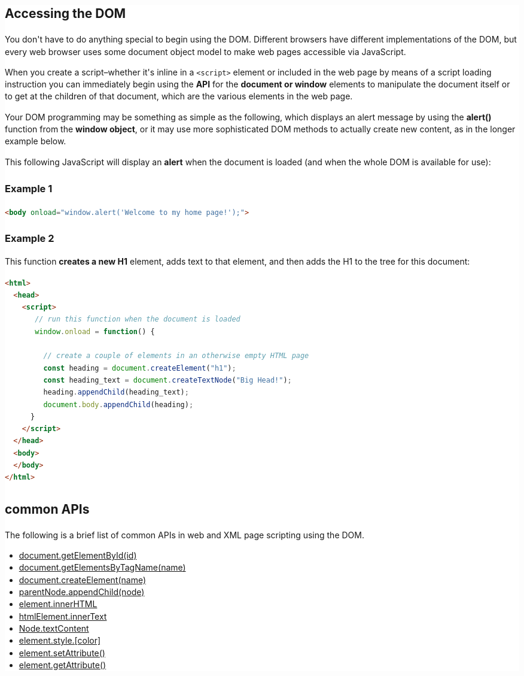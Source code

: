 ## Accessing the DOM

You don't have to do anything special to begin using the DOM. Different browsers have different implementations of the DOM, but every web browser uses some document object model to make web pages accessible via JavaScript.

When you create a script–whether it's inline in a `<script>` element or included in the web page by means of a script loading instruction you can immediately begin using the **API** for the **document or window** elements to manipulate the document itself or to get at the children of that document, which are the various elements in the web page.

Your DOM programming may be something as simple as the following, which displays an alert message by using the **alert()** function from the **window object**, or it may use more sophisticated DOM methods to actually create new content, as in the longer example below.

This following JavaScript will display an **alert** when the document is loaded (and when the whole DOM is available for use):

### Example 1

```html
<body onload="window.alert('Welcome to my home page!');">
```
### Example 2 

This function **creates a new H1** element, adds text to that element, and then adds the H1 to the tree for this document:

```html
<html>
  <head>
    <script>
       // run this function when the document is loaded
       window.onload = function() {

         // create a couple of elements in an otherwise empty HTML page
         const heading = document.createElement("h1");
         const heading_text = document.createTextNode("Big Head!");
         heading.appendChild(heading_text);
         document.body.appendChild(heading);
      }
    </script>
  </head>
  <body>
  </body>
</html>
``` 

## common APIs 
The following is a brief list of common APIs in web and XML page scripting using the DOM. 

* [document.getElementById(id)](https://developer.mozilla.org/en-US/docs/Web/API/Document/getElementById)
* [document.getElementsByTagName(name)](https://developer.mozilla.org/en-US/docs/Web/API/Element/getElementsByTagName)
* [document.createElement(name)](https://developer.mozilla.org/en-US/docs/Web/API/Document/createElement)
* [parentNode.appendChild(node)](https://developer.mozilla.org/en-US/docs/Web/API/Node/appendChild)
* [element.innerHTML](https://developer.mozilla.org/en-US/docs/Web/API/Element/innerHTML)
* [htmlElement.innerText](https://developer.mozilla.org/en-US/docs/Web/API/HTMLElement/innerText)
* [Node.textContent](https://developer.mozilla.org/en-US/docs/Web/API/Node/textContent)
* [element.style.[color]](https://developer.mozilla.org/en-US/docs/Web/API/ElementCSSInlineStyle/style)
* [element.setAttribute()](https://developer.mozilla.org/en-US/docs/Web/API/Element/setAttribute)
* [element.getAttribute()](https://developer.mozilla.org/en-US/docs/Web/API/Element/getAttribute)